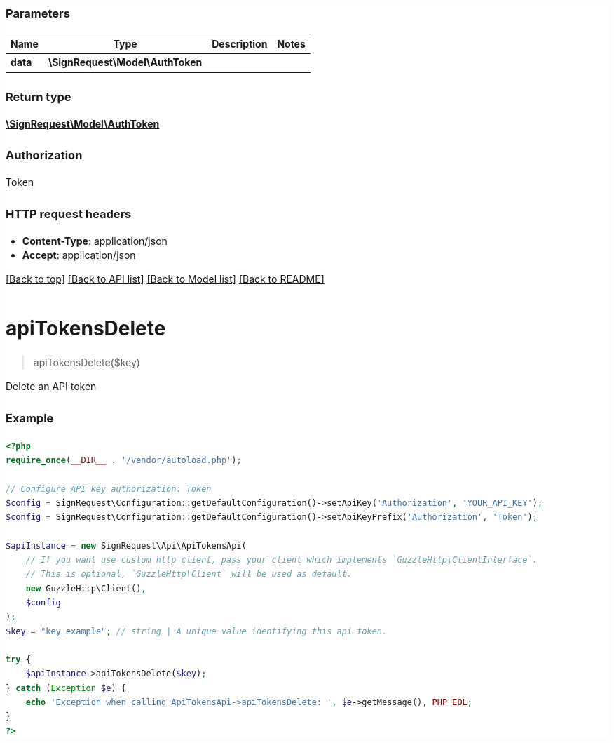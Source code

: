 ### Parameters

Name | Type | Description  | Notes
------------- | ------------- | ------------- | -------------
 **data** | [**\SignRequest\Model\AuthToken**](../Model/AuthToken.md)|  |

### Return type

[**\SignRequest\Model\AuthToken**](../Model/AuthToken.md)

### Authorization

[Token](../../README.md#Token)

### HTTP request headers

 - **Content-Type**: application/json
 - **Accept**: application/json

[[Back to top]](#) [[Back to API list]](../../README.md#documentation-for-api-endpoints) [[Back to Model list]](../../README.md#documentation-for-models) [[Back to README]](../../README.md)

# **apiTokensDelete**
> apiTokensDelete($key)

Delete an API token



### Example
```php
<?php
require_once(__DIR__ . '/vendor/autoload.php');

// Configure API key authorization: Token
$config = SignRequest\Configuration::getDefaultConfiguration()->setApiKey('Authorization', 'YOUR_API_KEY');
$config = SignRequest\Configuration::getDefaultConfiguration()->setApiKeyPrefix('Authorization', 'Token');

$apiInstance = new SignRequest\Api\ApiTokensApi(
    // If you want use custom http client, pass your client which implements `GuzzleHttp\ClientInterface`.
    // This is optional, `GuzzleHttp\Client` will be used as default.
    new GuzzleHttp\Client(),
    $config
);
$key = "key_example"; // string | A unique value identifying this api token.

try {
    $apiInstance->apiTokensDelete($key);
} catch (Exception $e) {
    echo 'Exception when calling ApiTokensApi->apiTokensDelete: ', $e->getMessage(), PHP_EOL;
}
?>
```
